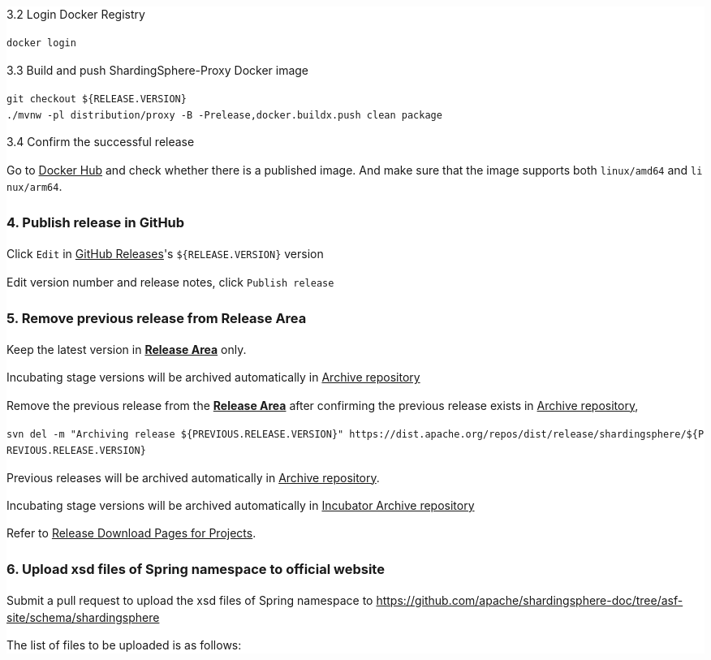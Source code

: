 3.2 Login Docker Registry

```shell
docker login
```

3.3 Build and push ShardingSphere-Proxy Docker image

```shell
git checkout ${RELEASE.VERSION}
./mvnw -pl distribution/proxy -B -Prelease,docker.buildx.push clean package
```

3.4 Confirm the successful release

Go to [Docker Hub](https://hub.docker.com/r/apache/shardingsphere-proxy/) and check whether there is a published image. And make sure that the image supports both `linux/amd64` and `linux/arm64`.

### 4. Publish release in GitHub

Click `Edit` in [GitHub Releases](https://github.com/apache/shardingsphere/releases)'s `${RELEASE.VERSION}` version

Edit version number and release notes, click `Publish release`

### 5. Remove previous release from Release Area

Keep the latest version in [**Release Area**](https://dist.apache.org/repos/dist/release/shardingsphere/) only.

Incubating stage versions will be archived automatically in [Archive repository](https://archive.apache.org/dist/incubator/shardingsphere/)

Remove the previous release from the [**Release Area**](https://dist.apache.org/repos/dist/release/shardingsphere/) after confirming the previous release exists in [Archive repository](https://archive.apache.org/dist/shardingsphere/), 

```shell
svn del -m "Archiving release ${PREVIOUS.RELEASE.VERSION}" https://dist.apache.org/repos/dist/release/shardingsphere/${PREVIOUS.RELEASE.VERSION}
```

Previous releases will be archived automatically in [Archive repository](https://archive.apache.org/dist/shardingsphere/).

Incubating stage versions will be archived automatically in [Incubator Archive repository](https://archive.apache.org/dist/incubator/shardingsphere/)

Refer to [Release Download Pages for Projects](https://infra.apache.org/release-download-pages.html).

### 6. Upload xsd files of Spring namespace to official website

Submit a pull request to upload the xsd files of Spring namespace to https://github.com/apache/shardingsphere-doc/tree/asf-site/schema/shardingsphere

The list of files to be uploaded is as follows:
